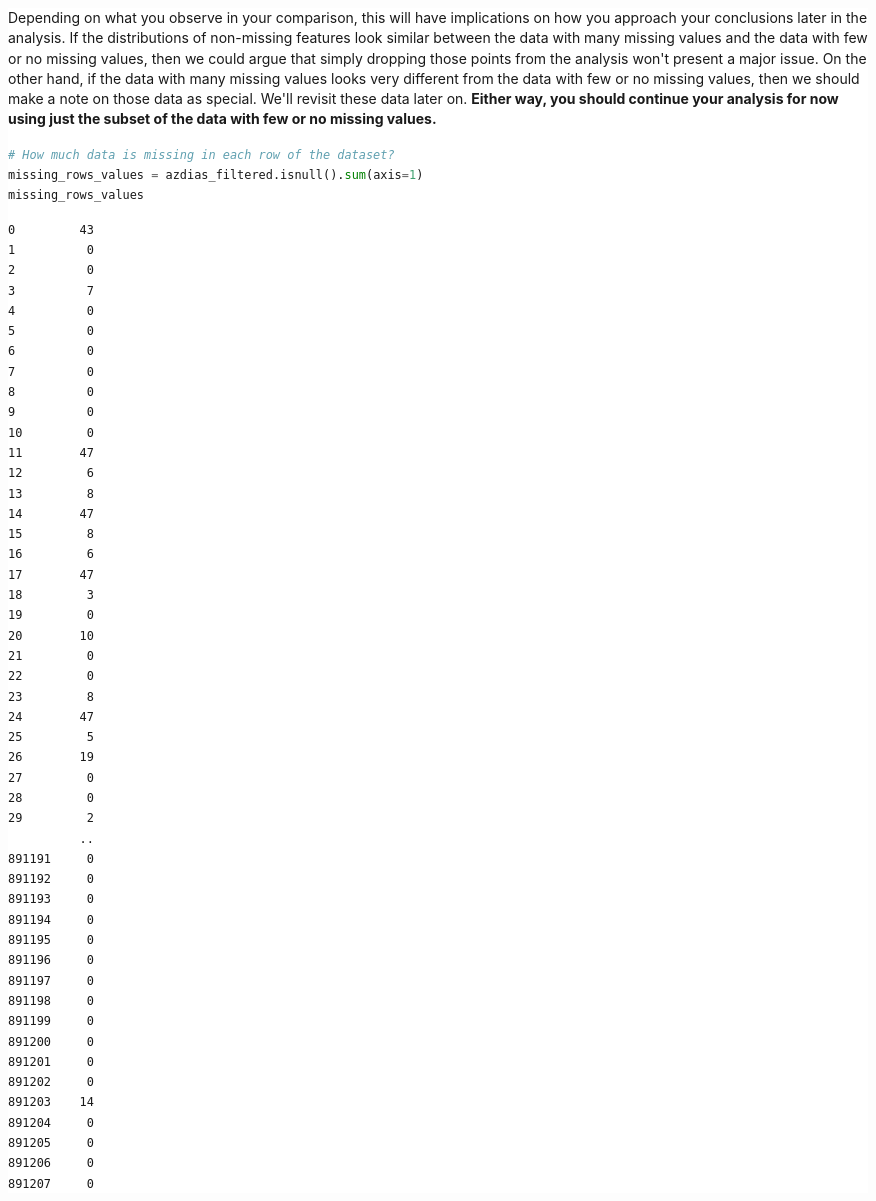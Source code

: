 Depending on what you observe in your comparison, this will have implications on how you approach your conclusions later in the analysis. If the distributions of non-missing features look similar between the data with many missing values and the data with few or no missing values, then we could argue that simply dropping those points from the analysis won't present a major issue. On the other hand, if the data with many missing values looks very different from the data with few or no missing values, then we should make a note on those data as special. We'll revisit these data later on. **Either way, you should continue your analysis for now using just the subset of the data with few or no missing values.**


```python
# How much data is missing in each row of the dataset?
missing_rows_values = azdias_filtered.isnull().sum(axis=1)
missing_rows_values
```




    0         43
    1          0
    2          0
    3          7
    4          0
    5          0
    6          0
    7          0
    8          0
    9          0
    10         0
    11        47
    12         6
    13         8
    14        47
    15         8
    16         6
    17        47
    18         3
    19         0
    20        10
    21         0
    22         0
    23         8
    24        47
    25         5
    26        19
    27         0
    28         0
    29         2
              ..
    891191     0
    891192     0
    891193     0
    891194     0
    891195     0
    891196     0
    891197     0
    891198     0
    891199     0
    891200     0
    891201     0
    891202     0
    891203    14
    891204     0
    891205     0
    891206     0
    891207     0
